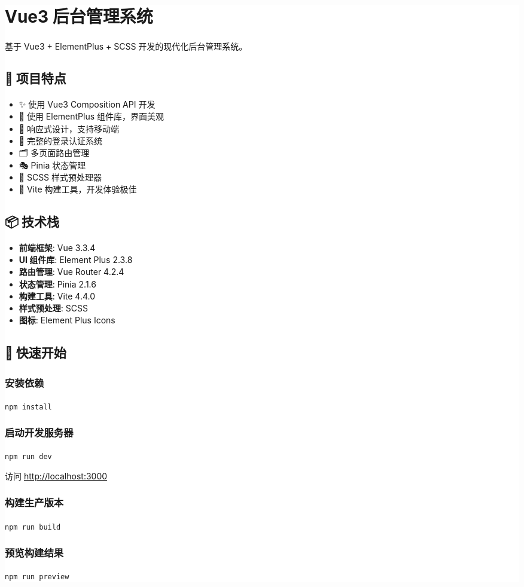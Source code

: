 # Vue3 后台管理系统

基于 Vue3 + ElementPlus + SCSS 开发的现代化后台管理系统。

## 🎯 项目特点

- ✨ 使用 Vue3 Composition API 开发
- 🎨 使用 ElementPlus 组件库，界面美观
- 📱 响应式设计，支持移动端
- 🔐 完整的登录认证系统
- 🗂️ 多页面路由管理
- 🎭 Pinia 状态管理
- 🎨 SCSS 样式预处理器
- 🚀 Vite 构建工具，开发体验极佳

## 📦 技术栈

- **前端框架**: Vue 3.3.4
- **UI 组件库**: Element Plus 2.3.8
- **路由管理**: Vue Router 4.2.4
- **状态管理**: Pinia 2.1.6
- **构建工具**: Vite 4.4.0
- **样式预处理**: SCSS
- **图标**: Element Plus Icons

## 🚀 快速开始

### 安装依赖

```bash
npm install
```

### 启动开发服务器

```bash
npm run dev
```

访问 [http://localhost:3000](http://localhost:3000)

### 构建生产版本

```bash
npm run build
```

### 预览构建结果

```bash
npm run preview
```
